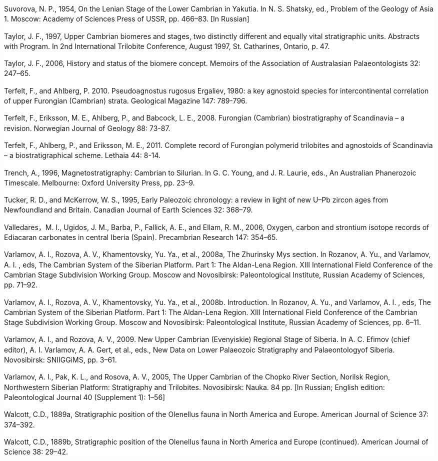 Suvorova, N. P., 1954, On the Lenian Stage of the Lower Cambrian in Yakutia. In N. S. Shatsky, ed., Problem of the Geology of Asia 1. Moscow: Academy of Sciences Press of USSR, pp. 466–83. [In Russian]

<a id="T"></a>

Taylor, J. F., 1997, Upper Cambrian biomeres and stages, two distinctly different and equally vital stratigraphic units. Abstracts with Program. In 2nd International Trilobite Conference, August 1997, St. Catharines, Ontario, p. 47.

Taylor, J. F., 2006, History and status of the biomere concept. Memoirs of the Association of Australasian Palaeontologists 32: 247–65.

Terfelt, F., and Ahlberg, P. 2010. Pseudoagnostus rugosus Ergaliev, 1980: a key agnostoid species for intercontinental correlation of upper Furongian (Cambrian) strata. Geological Magazine 147: 789-796.

Terfelt, F., Eriksson, M. E., Ahlberg, P., and Babcock, L. E., 2008. Furongian (Cambrian) biostratigraphy of Scandinavia – a revision. Norwegian Journal of Geology 88: 73-87.

Terfelt, F., Ahlberg, P., and Eriksson, M. E., 2011. Complete record of Furongian polymerid trilobites and agnostoids of Scandinavia – a biostratigraphical scheme. Lethaia 44: 8-14.

Trench, A., 1996, Magnetostratigraphy: Cambrian to Silurian. In G. C. Young, and J. R. Laurie, eds., An Australian Phanerozoic Timescale. Melbourne: Oxford University Press, pp. 23–9.

Tucker, R. D., and McKerrow, W. S., 1995, Early Paleozoic chronology: a review in light of new U–Pb zircon ages from Newfoundland and Britain. Canadian Journal of Earth Sciences 32: 368–79.

<a id="V"></a>

Valledares，M. I., Ugidos, J. M., Barba, P., Fallick,  A. E., and Ellam, R. M., 2006, Oxygen, carbon and strontium isotope records of Ediacaran carbonates in central Iberia (Spain). Precambrian Research 147: 354–65.

Varlamov, A. I., Rozova, A. V., Khamentovsky, Yu. Ya., et al.,  2008a, The Zhurinsky Mys section. In Rozanov, A. Yu., and Varlamov, A. I. , eds, The Cambrian System of the Siberian Platform. Part 1: The Aldan-Lena Region. XIII International Field Conference of the Cambrian Stage Subdivision Working Group. Moscow and Novosibirsk: Paleontological Institute, Russian Academy of Sciences, pp. 71–92.

Varlamov, A. I., Rozova, A. V., Khamentovsky, Yu. Ya., et al., 2008b. Introduction. In Rozanov, A. Yu., and Varlamov, A. I. , eds, The Cambrian System of the Siberian Platform. Part 1: The Aldan-Lena Region. XIII International Field Conference of the Cambrian Stage Subdivision Working Group. Moscow and Novosibirsk: Paleontological Institute, Russian Academy of Sciences, pp.  6–11.

Varlamov, A. I., and Rozova, A. V., 2009. New Upper Cambrian (Evenyiskie) Regional Stage of Siberia. In A. C. Efimov (chief editor), A. I. Varlamov, A. A. Gert, et al., eds., New Data on Lower Palaeozoic Stratigraphy and Palaeontologyof Siberia. Novosibirsk: SNIIGGiMS, pp. 3–61.

Varlamov, A. I., Pak, K. L., and Rosova, A. V., 2005, The Upper Cambrian of the Chopko River Section, Norilsk Region, Northwestern Siberian Platform: Stratigraphy and Trilobites. Novosibirsk: Nauka. 84 pp. [In Russian; English edition: Paleontological Journal 40 (Supplement 1): 1–56]

<a id="W"></a>

Walcott, C.D., 1889a, Stratigraphic position of the Olenellus fauna in North America and Europe. American Journal of Science 37: 374–392.

Walcott, C.D., 1889b, Stratigraphic position of the Olenellus fauna in North America and Europe (continued). American Journal of  Science 38: 29–42.
